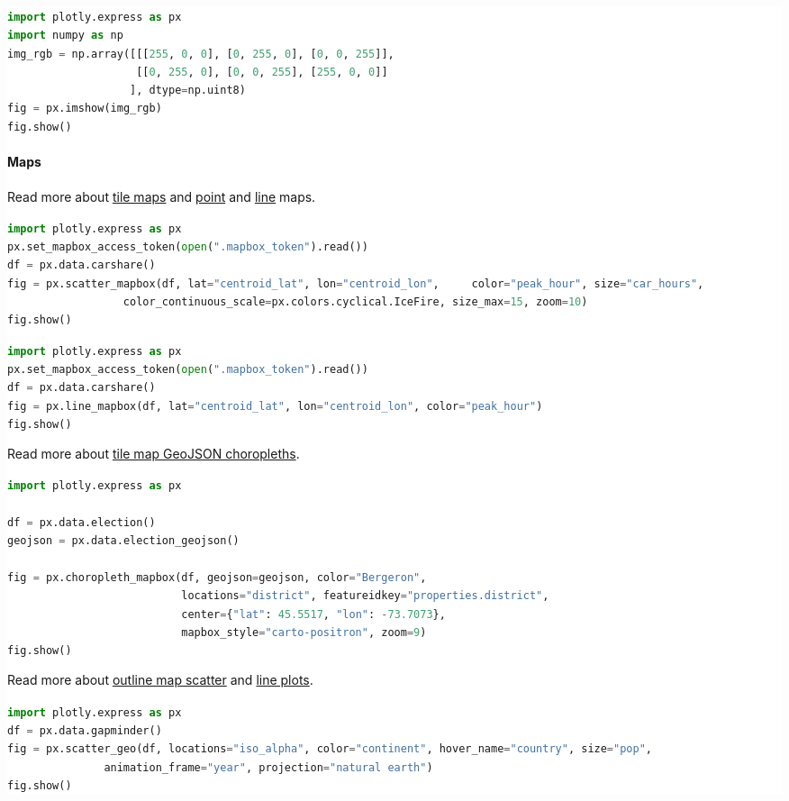 ```python
import plotly.express as px
import numpy as np
img_rgb = np.array([[[255, 0, 0], [0, 255, 0], [0, 0, 255]],
                    [[0, 255, 0], [0, 0, 255], [255, 0, 0]]
                   ], dtype=np.uint8)
fig = px.imshow(img_rgb)
fig.show()
```

#### Maps

Read more about [tile maps](https://plotly.com/python/mapbox-layers/) and [point](https://plotly.com/python/scattermapbox/) and [line](https://plotly.com/python/lines-on-mapbox/) maps.

```python
import plotly.express as px
px.set_mapbox_access_token(open(".mapbox_token").read())
df = px.data.carshare()
fig = px.scatter_mapbox(df, lat="centroid_lat", lon="centroid_lon",     color="peak_hour", size="car_hours",
                  color_continuous_scale=px.colors.cyclical.IceFire, size_max=15, zoom=10)
fig.show()
```

```python
import plotly.express as px
px.set_mapbox_access_token(open(".mapbox_token").read())
df = px.data.carshare()
fig = px.line_mapbox(df, lat="centroid_lat", lon="centroid_lon", color="peak_hour")
fig.show()
```

Read more about [tile map GeoJSON choropleths](https://plotly.com/python/mapbox-county-choropleth/).

```python
import plotly.express as px

df = px.data.election()
geojson = px.data.election_geojson()

fig = px.choropleth_mapbox(df, geojson=geojson, color="Bergeron",
                           locations="district", featureidkey="properties.district",
                           center={"lat": 45.5517, "lon": -73.7073},
                           mapbox_style="carto-positron", zoom=9)
fig.show()
```

Read more about [outline map scatter](https://plotly.com/python/scatter-plots-on-maps/) and [line plots](https://plotly.com/python/lines-on-maps/).

```python
import plotly.express as px
df = px.data.gapminder()
fig = px.scatter_geo(df, locations="iso_alpha", color="continent", hover_name="country", size="pop",
               animation_frame="year", projection="natural earth")
fig.show()
```

